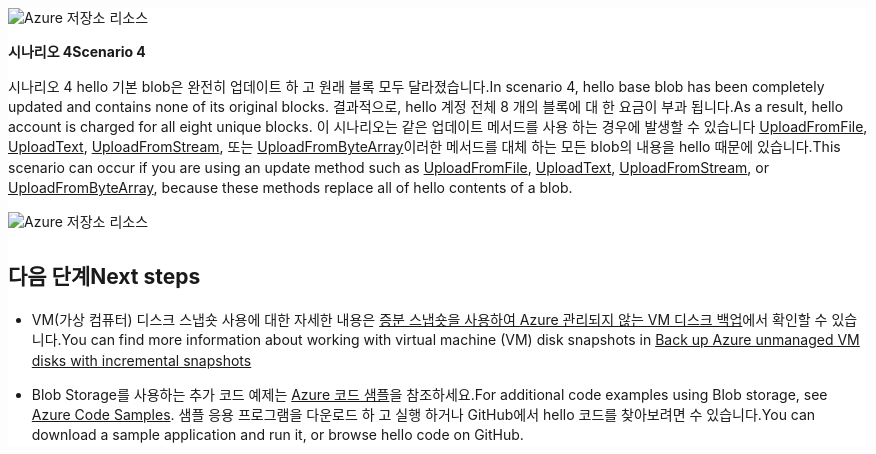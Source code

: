 ![Azure 저장소 리소스](./media/storage-blob-snapshots/storage-blob-snapshots-billing-scenario-3.png)

<span data-ttu-id="1c4b3-200">**시나리오 4**</span><span class="sxs-lookup"><span data-stu-id="1c4b3-200">**Scenario 4**</span></span>

<span data-ttu-id="1c4b3-201">시나리오 4 hello 기본 blob은 완전히 업데이트 하 고 원래 블록 모두 달라졌습니다.</span><span class="sxs-lookup"><span data-stu-id="1c4b3-201">In scenario 4, hello base blob has been completely updated and contains none of its original blocks.</span></span> <span data-ttu-id="1c4b3-202">결과적으로, hello 계정 전체 8 개의 블록에 대 한 요금이 부과 됩니다.</span><span class="sxs-lookup"><span data-stu-id="1c4b3-202">As a result, hello account is charged for all eight unique blocks.</span></span> <span data-ttu-id="1c4b3-203">이 시나리오는 같은 업데이트 메서드를 사용 하는 경우에 발생할 수 있습니다 [UploadFromFile][dotnet_UploadFromFile], [UploadText][dotnet_UploadText], [ UploadFromStream][dotnet_UploadFromStream], 또는 [UploadFromByteArray][dotnet_UploadFromByteArray]이러한 메서드를 대체 하는 모든 blob의 내용을 hello 때문에 있습니다.</span><span class="sxs-lookup"><span data-stu-id="1c4b3-203">This scenario can occur if you are using an update method such as [UploadFromFile][dotnet_UploadFromFile], [UploadText][dotnet_UploadText], [UploadFromStream][dotnet_UploadFromStream], or [UploadFromByteArray][dotnet_UploadFromByteArray], because these methods replace all of hello contents of a blob.</span></span>

![Azure 저장소 리소스](./media/storage-blob-snapshots/storage-blob-snapshots-billing-scenario-4.png)

## <a name="next-steps"></a><span data-ttu-id="1c4b3-205">다음 단계</span><span class="sxs-lookup"><span data-stu-id="1c4b3-205">Next steps</span></span>

* <span data-ttu-id="1c4b3-206">VM(가상 컴퓨터) 디스크 스냅숏 사용에 대한 자세한 내용은 [증분 스냅숏을 사용하여 Azure 관리되지 않는 VM 디스크 백업](storage-incremental-snapshots.md)에서 확인할 수 있습니다.</span><span class="sxs-lookup"><span data-stu-id="1c4b3-206">You can find more information about working with virtual machine (VM) disk snapshots in [Back up Azure unmanaged VM disks with incremental snapshots](storage-incremental-snapshots.md)</span></span>

* <span data-ttu-id="1c4b3-207">Blob Storage를 사용하는 추가 코드 예제는 [Azure 코드 샘플](https://azure.microsoft.com/documentation/samples/?service=storage&term=blob)을 참조하세요.</span><span class="sxs-lookup"><span data-stu-id="1c4b3-207">For additional code examples using Blob storage, see [Azure Code Samples](https://azure.microsoft.com/documentation/samples/?service=storage&term=blob).</span></span> <span data-ttu-id="1c4b3-208">샘플 응용 프로그램을 다운로드 하 고 실행 하거나 GitHub에서 hello 코드를 찾아보려면 수 있습니다.</span><span class="sxs-lookup"><span data-stu-id="1c4b3-208">You can download a sample application and run it, or browse hello code on GitHub.</span></span>

[dotnet_AccessCondition]: https://msdn.microsoft.com/library/azure/microsoft.windowsazure.storage.accesscondition.aspx
[dotnet_CloudBlockBlob]: https://msdn.microsoft.com/library/azure/microsoft.windowsazure.storage.blob.cloudblockblob.aspx
[dotnet_CreateSnapshotAsync]: https://msdn.microsoft.com/library/azure/microsoft.windowsazure.storage.blob.cloudblockblob.createsnapshotasync.aspx
[dotnet_HTTPStatusCode]: https://msdn.microsoft.com/library/system.net.httpstatuscode(v=vs.110).aspx
[dotnet_PutBlockList]: https://msdn.microsoft.com/library/azure/microsoft.windowsazure.storage.blob.cloudblockblob.putblocklist.aspx
[dotnet_PutBlock]: https://msdn.microsoft.com/library/azure/microsoft.windowsazure.storage.blob.cloudblockblob.putblock.aspx
[dotnet_UploadFromByteArray]: https://msdn.microsoft.com/library/azure/microsoft.windowsazure.storage.blob.cloudblockblob.uploadfrombytearray.aspx
[dotnet_UploadFromFile]: https://msdn.microsoft.com/library/azure/mt705654.aspx
[dotnet_UploadFromStream]: https://msdn.microsoft.com/library/azure/microsoft.windowsazure.storage.blob.cloudblockblob.uploadfromstream.aspx
[dotnet_UploadText]: https://msdn.microsoft.com/library/azure/microsoft.windowsazure.storage.blob.cloudblockblob.uploadtext.aspx